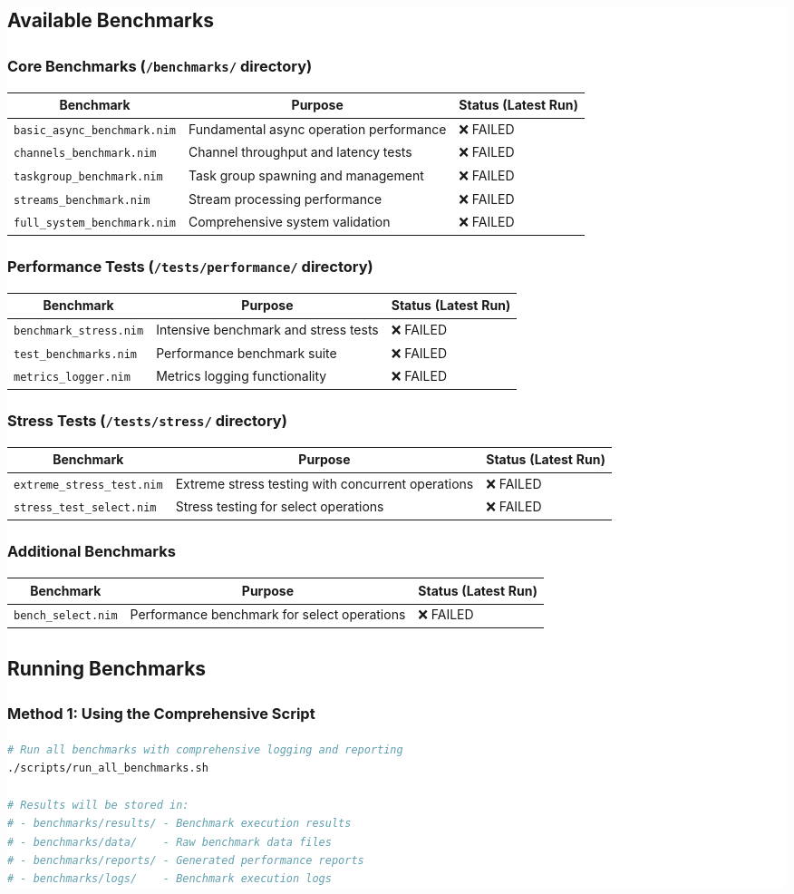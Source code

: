 ## Available Benchmarks

### Core Benchmarks (`/benchmarks/` directory)

| Benchmark | Purpose | Status (Latest Run) |
|-----------|---------|-------------------|
| `basic_async_benchmark.nim` | Fundamental async operation performance | ❌ FAILED |
| `channels_benchmark.nim` | Channel throughput and latency tests | ❌ FAILED |
| `taskgroup_benchmark.nim` | Task group spawning and management | ❌ FAILED |
| `streams_benchmark.nim` | Stream processing performance | ❌ FAILED |
| `full_system_benchmark.nim` | Comprehensive system validation | ❌ FAILED |

### Performance Tests (`/tests/performance/` directory)

| Benchmark | Purpose | Status (Latest Run) |
|-----------|---------|-------------------|
| `benchmark_stress.nim` | Intensive benchmark and stress tests | ❌ FAILED |
| `test_benchmarks.nim` | Performance benchmark suite | ❌ FAILED |
| `metrics_logger.nim` | Metrics logging functionality | ❌ FAILED |

### Stress Tests (`/tests/stress/` directory)

| Benchmark | Purpose | Status (Latest Run) |
|-----------|---------|-------------------|
| `extreme_stress_test.nim` | Extreme stress testing with concurrent operations | ❌ FAILED |
| `stress_test_select.nim` | Stress testing for select operations | ❌ FAILED |

### Additional Benchmarks

| Benchmark | Purpose | Status (Latest Run) |
|-----------|---------|-------------------|
| `bench_select.nim` | Performance benchmark for select operations | ❌ FAILED |

## Running Benchmarks

### Method 1: Using the Comprehensive Script
```bash
# Run all benchmarks with comprehensive logging and reporting
./scripts/run_all_benchmarks.sh

# Results will be stored in:
# - benchmarks/results/ - Benchmark execution results
# - benchmarks/data/    - Raw benchmark data files  
# - benchmarks/reports/ - Generated performance reports
# - benchmarks/logs/    - Benchmark execution logs
```
